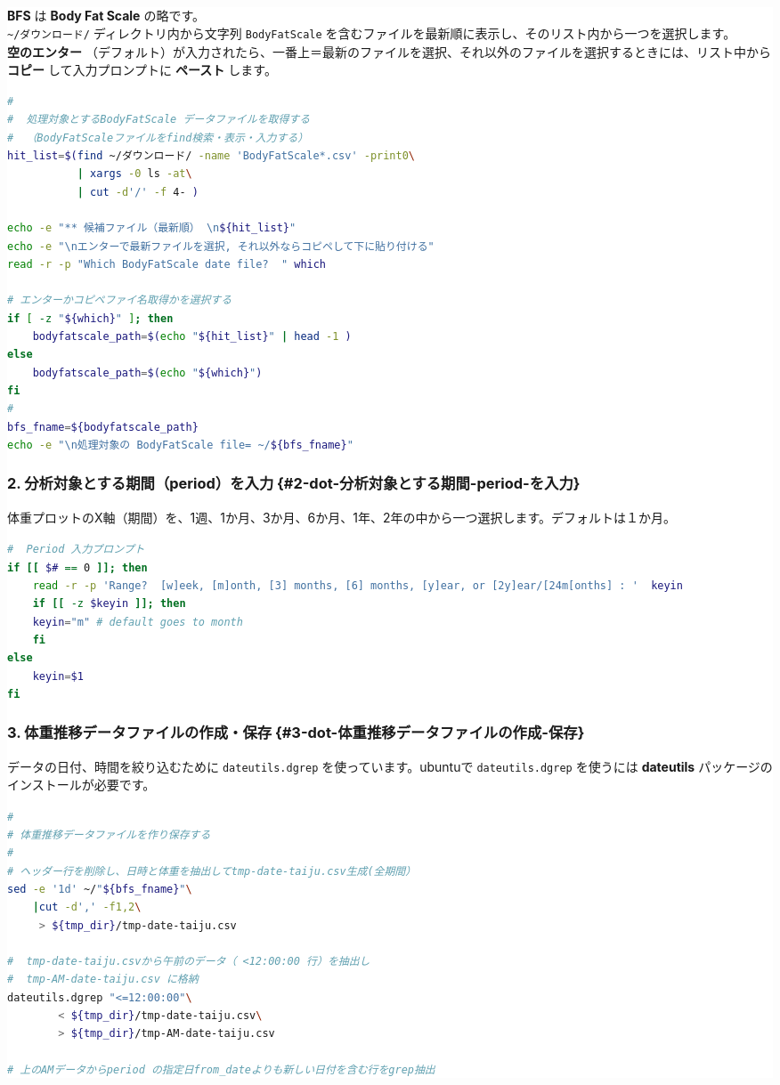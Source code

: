 **BFS** は **Body Fat Scale** の略です。<br />
`~/ダウンロード/` ディレクトリ内から文字列 `BodyFatScale` を含むファイルを最新順に表示し、そのリスト内から一つを選択します。<br />
**空のエンター** （デフォルト）が入力されたら、一番上＝最新のファイルを選択、それ以外のファイルを選択するときには、リスト中から **コピー** して入力プロンプトに **ペースト** します。

```sh
#
#  処理対象とするBodyFatScale データファイルを取得する
#  （BodyFatScaleファイルをfind検索・表示・入力する）
hit_list=$(find ~/ダウンロード/ -name 'BodyFatScale*.csv' -print0\
	       | xargs -0 ls -at\
	       | cut -d'/' -f 4- )

echo -e "** 候補ファイル（最新順） \n${hit_list}"
echo -e "\nエンターで最新ファイルを選択, それ以外ならコピペして下に貼り付ける"
read -r -p "Which BodyFatScale date file?  " which

# エンターかコピペファイ名取得かを選択する
if [ -z "${which}" ]; then
    bodyfatscale_path=$(echo "${hit_list}" | head -1 )
else
    bodyfatscale_path=$(echo "${which}")
fi
#
bfs_fname=${bodyfatscale_path}
echo -e "\n処理対象の BodyFatScale file= ~/${bfs_fname}"
```


### 2. 分析対象とする期間（period）を入力 {#2-dot-分析対象とする期間-period-を入力}

体重プロットのX軸（期間）を、1週、1か月、3か月、6か月、1年、2年の中から一つ選択します。デフォルトは１か月。

```sh
#  Period 入力プロンプト
if [[ $# == 0 ]]; then
    read -r -p 'Range?  [w]eek, [m]onth, [3] months, [6] months, [y]ear, or [2y]ear/[24m[onths] : '  keyin
    if [[ -z $keyin ]]; then
	keyin="m" # default goes to month
    fi
else
    keyin=$1
fi
```


### 3. 体重推移データファイルの作成・保存 {#3-dot-体重推移データファイルの作成-保存}

データの日付、時間を絞り込むために `dateutils.dgrep` を使っています。ubuntuで `dateutils.dgrep` を使うには **dateutils** パッケージのインストールが必要です。

```sh
#
# 体重推移データファイルを作り保存する
#
# ヘッダー行を削除し、日時と体重を抽出してtmp-date-taiju.csv生成(全期間）
sed -e '1d' ~/"${bfs_fname}"\
    |cut -d',' -f1,2\
     > ${tmp_dir}/tmp-date-taiju.csv

#  tmp-date-taiju.csvから午前のデータ（ <12:00:00 行）を抽出し
#  tmp-AM-date-taiju.csv に格納
dateutils.dgrep "<=12:00:00"\
		< ${tmp_dir}/tmp-date-taiju.csv\
		> ${tmp_dir}/tmp-AM-date-taiju.csv

# 上のAMデータからperiod の指定日from_dateよりも新しい日付を含む行をgrep抽出
```

[^fn:1]: このダイアグラムは[Mermaid](https://mermaid.js.org/) を使って書きました。